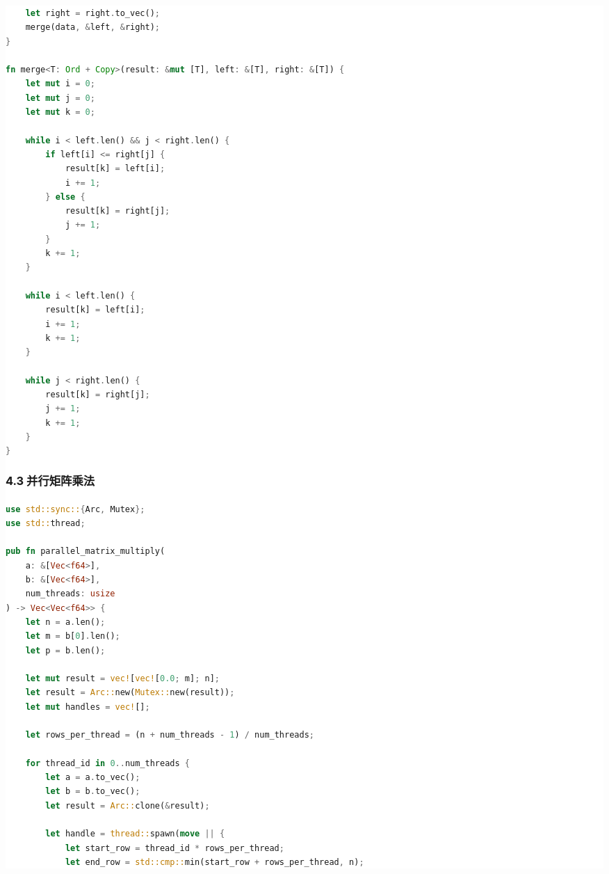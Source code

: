 ```rust
    let right = right.to_vec();
    merge(data, &left, &right);
}

fn merge<T: Ord + Copy>(result: &mut [T], left: &[T], right: &[T]) {
    let mut i = 0;
    let mut j = 0;
    let mut k = 0;
    
    while i < left.len() && j < right.len() {
        if left[i] <= right[j] {
            result[k] = left[i];
            i += 1;
        } else {
            result[k] = right[j];
            j += 1;
        }
        k += 1;
    }
    
    while i < left.len() {
        result[k] = left[i];
        i += 1;
        k += 1;
    }
    
    while j < right.len() {
        result[k] = right[j];
        j += 1;
        k += 1;
    }
}
```

### 4.3 并行矩阵乘法

```rust
use std::sync::{Arc, Mutex};
use std::thread;

pub fn parallel_matrix_multiply(
    a: &[Vec<f64>], 
    b: &[Vec<f64>], 
    num_threads: usize
) -> Vec<Vec<f64>> {
    let n = a.len();
    let m = b[0].len();
    let p = b.len();
    
    let mut result = vec![vec![0.0; m]; n];
    let result = Arc::new(Mutex::new(result));
    let mut handles = vec![];
    
    let rows_per_thread = (n + num_threads - 1) / num_threads;
    
    for thread_id in 0..num_threads {
        let a = a.to_vec();
        let b = b.to_vec();
        let result = Arc::clone(&result);
        
        let handle = thread::spawn(move || {
            let start_row = thread_id * rows_per_thread;
            let end_row = std::cmp::min(start_row + rows_per_thread, n);
```